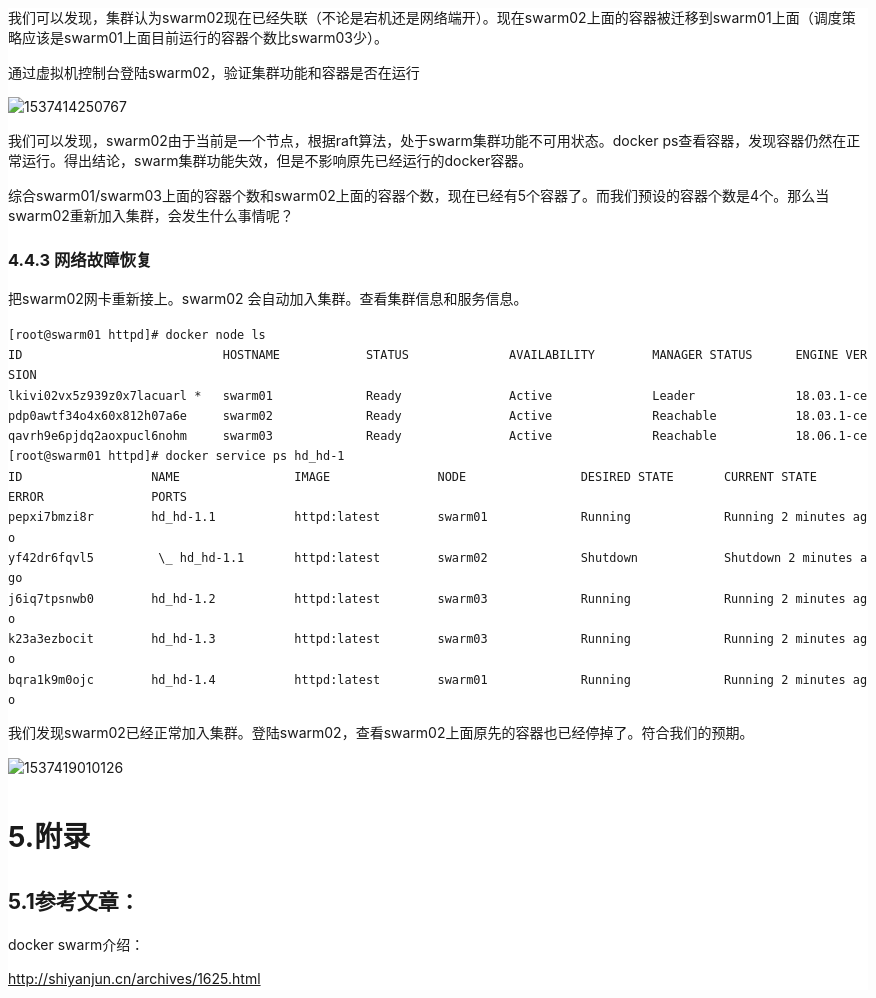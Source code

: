 我们可以发现，集群认为swarm02现在已经失联（不论是宕机还是网络端开）。现在swarm02上面的容器被迁移到swarm01上面（调度策略应该是swarm01上面目前运行的容器个数比swarm03少）。

通过虚拟机控制台登陆swarm02，验证集群功能和容器是否在运行

![1537414250767](C:\Users\jalon\OneDrive\01笔记\Docker\swarm-network.png)

我们可以发现，swarm02由于当前是一个节点，根据raft算法，处于swarm集群功能不可用状态。docker ps查看容器，发现容器仍然在正常运行。得出结论，swarm集群功能失效，但是不影响原先已经运行的docker容器。

综合swarm01/swarm03上面的容器个数和swarm02上面的容器个数，现在已经有5个容器了。而我们预设的容器个数是4个。那么当swarm02重新加入集群，会发生什么事情呢？

### 4.4.3 网络故障恢复

把swarm02网卡重新接上。swarm02 会自动加入集群。查看集群信息和服务信息。

```
[root@swarm01 httpd]# docker node ls
ID                            HOSTNAME            STATUS              AVAILABILITY        MANAGER STATUS      ENGINE VERSION
lkivi02vx5z939z0x7lacuarl *   swarm01             Ready               Active              Leader              18.03.1-ce
pdp0awtf34o4x60x812h07a6e     swarm02             Ready               Active              Reachable           18.03.1-ce
qavrh9e6pjdq2aoxpucl6nohm     swarm03             Ready               Active              Reachable           18.06.1-ce
[root@swarm01 httpd]# docker service ps hd_hd-1
ID                  NAME                IMAGE               NODE                DESIRED STATE       CURRENT STATE            ERROR               PORTS
pepxi7bmzi8r        hd_hd-1.1           httpd:latest        swarm01             Running             Running 2 minutes ago
yf42dr6fqvl5         \_ hd_hd-1.1       httpd:latest        swarm02             Shutdown            Shutdown 2 minutes ago
j6iq7tpsnwb0        hd_hd-1.2           httpd:latest        swarm03             Running             Running 2 minutes ago
k23a3ezbocit        hd_hd-1.3           httpd:latest        swarm03             Running             Running 2 minutes ago
bqra1k9m0ojc        hd_hd-1.4           httpd:latest        swarm01             Running             Running 2 minutes ago
```

我们发现swarm02已经正常加入集群。登陆swarm02，查看swarm02上面原先的容器也已经停掉了。符合我们的预期。

![1537419010126](C:\Users\jalon\OneDrive\01笔记\Docker\swarm-network-2.png)



# 5.附录

## 5.1参考文章：

docker swarm介绍：

http://shiyanjun.cn/archives/1625.html
